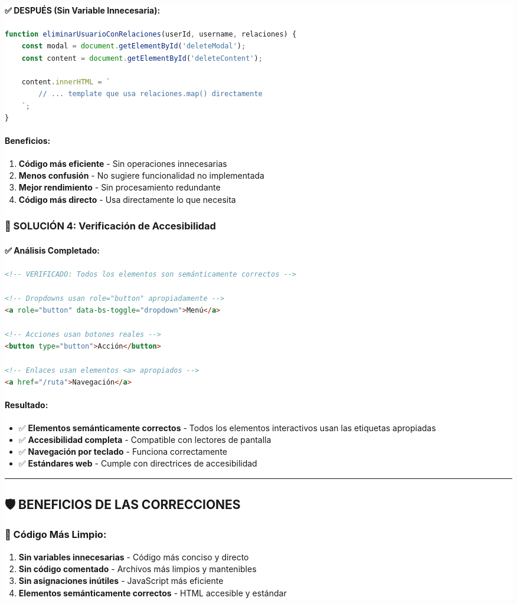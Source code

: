 #### **✅ DESPUÉS (Sin Variable Innecesaria):**
```javascript
function eliminarUsuarioConRelaciones(userId, username, relaciones) {
    const modal = document.getElementById('deleteModal');
    const content = document.getElementById('deleteContent');
    
    content.innerHTML = `
        // ... template que usa relaciones.map() directamente
    `;
}
```

#### **Beneficios:**
1. **Código más eficiente** - Sin operaciones innecesarias
2. **Menos confusión** - No sugiere funcionalidad no implementada
3. **Mejor rendimiento** - Sin procesamiento redundante
4. **Código más directo** - Usa directamente lo que necesita

### **🔧 SOLUCIÓN 4: Verificación de Accesibilidad**

#### **✅ Análisis Completado:**
```html
<!-- VERIFICADO: Todos los elementos son semánticamente correctos -->

<!-- Dropdowns usan role="button" apropiadamente -->
<a role="button" data-bs-toggle="dropdown">Menú</a>

<!-- Acciones usan botones reales -->
<button type="button">Acción</button>

<!-- Enlaces usan elementos <a> apropiados -->
<a href="/ruta">Navegación</a>
```

#### **Resultado:**
- ✅ **Elementos semánticamente correctos** - Todos los elementos interactivos usan las etiquetas apropiadas
- ✅ **Accesibilidad completa** - Compatible con lectores de pantalla
- ✅ **Navegación por teclado** - Funciona correctamente
- ✅ **Estándares web** - Cumple con directrices de accesibilidad

---

## 🛡️ **BENEFICIOS DE LAS CORRECCIONES**

### **🧹 Código Más Limpio:**
1. **Sin variables innecesarias** - Código más conciso y directo
2. **Sin código comentado** - Archivos más limpios y mantenibles
3. **Sin asignaciones inútiles** - JavaScript más eficiente
4. **Elementos semánticamente correctos** - HTML accesible y estándar
